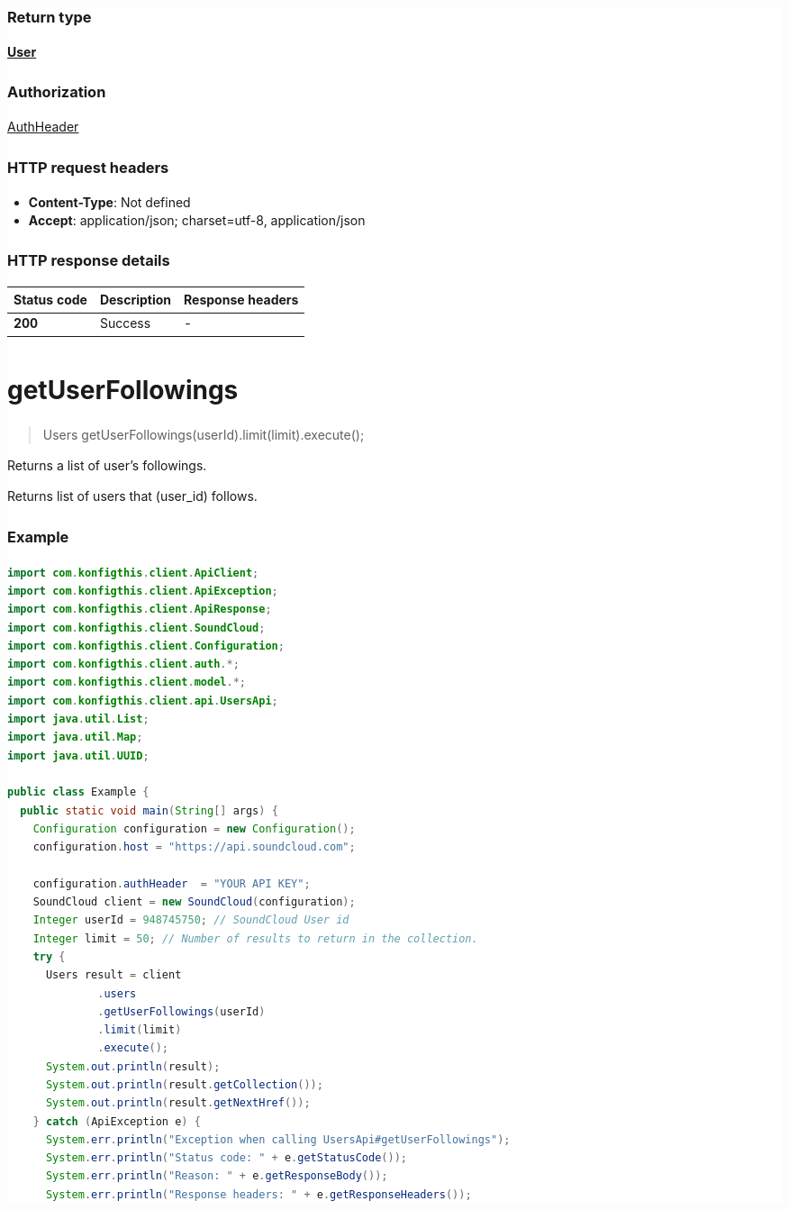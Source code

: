### Return type

[**User**](User.md)

### Authorization

[AuthHeader](../README.md#AuthHeader)

### HTTP request headers

 - **Content-Type**: Not defined
 - **Accept**: application/json; charset=utf-8, application/json

### HTTP response details
| Status code | Description | Response headers |
|-------------|-------------|------------------|
| **200** | Success |  -  |

<a name="getUserFollowings"></a>
# **getUserFollowings**
> Users getUserFollowings(userId).limit(limit).execute();

Returns a list of user’s followings.

Returns list of users that (user_id) follows.

### Example
```java
import com.konfigthis.client.ApiClient;
import com.konfigthis.client.ApiException;
import com.konfigthis.client.ApiResponse;
import com.konfigthis.client.SoundCloud;
import com.konfigthis.client.Configuration;
import com.konfigthis.client.auth.*;
import com.konfigthis.client.model.*;
import com.konfigthis.client.api.UsersApi;
import java.util.List;
import java.util.Map;
import java.util.UUID;

public class Example {
  public static void main(String[] args) {
    Configuration configuration = new Configuration();
    configuration.host = "https://api.soundcloud.com";
    
    configuration.authHeader  = "YOUR API KEY";
    SoundCloud client = new SoundCloud(configuration);
    Integer userId = 948745750; // SoundCloud User id
    Integer limit = 50; // Number of results to return in the collection.
    try {
      Users result = client
              .users
              .getUserFollowings(userId)
              .limit(limit)
              .execute();
      System.out.println(result);
      System.out.println(result.getCollection());
      System.out.println(result.getNextHref());
    } catch (ApiException e) {
      System.err.println("Exception when calling UsersApi#getUserFollowings");
      System.err.println("Status code: " + e.getStatusCode());
      System.err.println("Reason: " + e.getResponseBody());
      System.err.println("Response headers: " + e.getResponseHeaders());
```